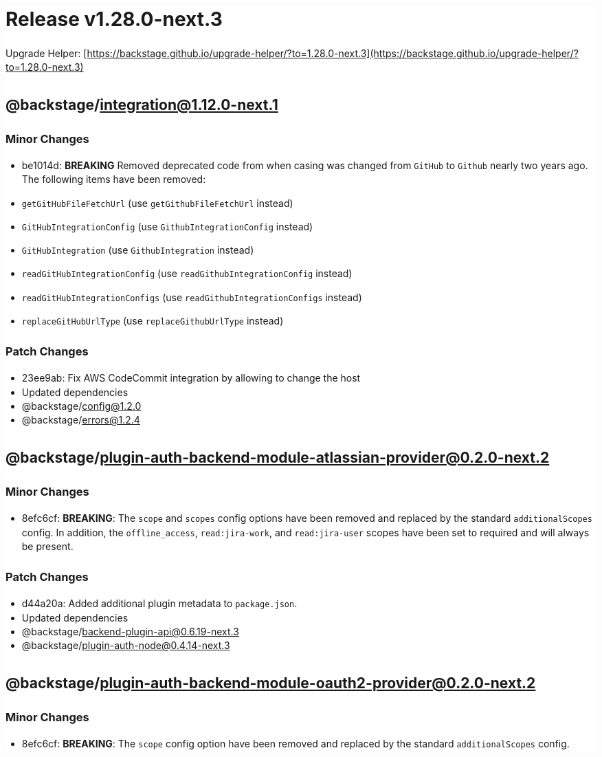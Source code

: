 # Release v1.28.0-next.3

Upgrade Helper: [https://backstage.github.io/upgrade-helper/?to=1.28.0-next.3](https://backstage.github.io/upgrade-helper/?to=1.28.0-next.3)

## @backstage/integration@1.12.0-next.1

### Minor Changes

- be1014d: **BREAKING** Removed deprecated code from when casing was changed from `GitHub` to `Github` nearly two years ago. The following items have been removed:

 - `getGitHubFileFetchUrl` (use `getGithubFileFetchUrl` instead)
 - `GitHubIntegrationConfig` (use `GithubIntegrationConfig` instead)
 - `GitHubIntegration` (use `GithubIntegration` instead)
 - `readGitHubIntegrationConfig` (use `readGithubIntegrationConfig` instead)
 - `readGitHubIntegrationConfigs` (use `readGithubIntegrationConfigs` instead)
 - `replaceGitHubUrlType` (use `replaceGithubUrlType` instead)

### Patch Changes

- 23ee9ab: Fix AWS CodeCommit integration by allowing to change the host
- Updated dependencies
 - @backstage/config@1.2.0
 - @backstage/errors@1.2.4

## @backstage/plugin-auth-backend-module-atlassian-provider@0.2.0-next.2

### Minor Changes

- 8efc6cf: **BREAKING**: The `scope` and `scopes` config options have been removed and replaced by the standard `additionalScopes` config. In addition, the `offline_access`, `read:jira-work`, and `read:jira-user` scopes have been set to required and will always be present.

### Patch Changes

- d44a20a: Added additional plugin metadata to `package.json`.
- Updated dependencies
 - @backstage/backend-plugin-api@0.6.19-next.3
 - @backstage/plugin-auth-node@0.4.14-next.3

## @backstage/plugin-auth-backend-module-oauth2-provider@0.2.0-next.2

### Minor Changes

- 8efc6cf: **BREAKING**: The `scope` config option have been removed and replaced by the standard `additionalScopes` config.
